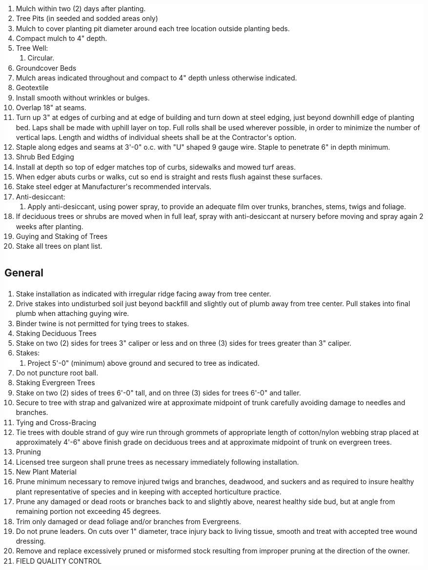    1. Mulch within two (2) days after planting.
   1. Tree Pits (in seeded and sodded areas only)
   1. Mulch to cover planting pit diameter around each tree location outside planting beds.
   1. Compact mulch to 4" depth.
   1. Tree Well:
      1. Circular.
   1. Groundcover Beds
   1. Mulch areas indicated throughout and compact to 4" depth unless otherwise indicated.
   1. Geotextile
   1. Install smooth without wrinkles or bulges.
   1. Overlap 18" at seams.
   1. Turn up 3" at edges of curbing and at edge of building and turn down at steel edging, just beyond downhill edge of planting bed. Laps shall be made with uphill layer on top. Full rolls shall be used wherever possible, in order to minimize the number of vertical laps. Length and widths of individual sheets shall be at the Contractor's option.
   1. Staple along edges and seams at 3'-0" o.c. with "U" shaped 9 gauge wire. Staple to penetrate 6" in depth minimum.
   1. Shrub Bed Edging
   1. Install at depth so top of edger matches top of curbs, sidewalks and mowed turf areas.
   1. When edger abuts curbs or walks, cut so end is straight and rests flush against these surfaces.
   1. Stake steel edger at Manufacturer's recommended intervals.
   1. Anti-desiccant:
      1. Apply anti-desiccant, using power spray, to provide an adequate film over trunks, branches, stems, twigs and foliage.
   1. If deciduous trees or shrubs are moved when in full leaf, spray with anti-desiccant at nursery before moving and spray again 2 weeks after planting.
   1. Guying and Staking of Trees
   1. Stake all trees on plant list.

## General

   1. Stake installation as indicated with irregular ridge facing away from tree center.
   1. Drive stakes into undisturbed soil just beyond backfill and slightly out of plumb away from tree center. Pull stakes into final plumb when attaching guying wire.
   1. Binder twine is not permitted for tying trees to stakes.
   1. Staking Deciduous Trees
   1. Stake on two (2) sides for trees 3" caliper or less and on three (3) sides for trees greater than 3" caliper.
   1. Stakes:
      1. Project 5'-0" (minimum) above ground and secured to tree as indicated.
   1. Do not puncture root ball.
   1. Staking Evergreen Trees
   1. Stake on two (2) sides of trees 6'-0" tall, and on three (3) sides for trees 6'-0" and taller.
   1. Secure to tree with strap and galvanized wire at approximate midpoint of trunk carefully avoiding damage to needles and branches.
   1. Tying and Cross-Bracing
   1. Tie trees with double strand of guy wire run through grommets of appropriate length of cotton/nylon webbing strap placed at approximately 4'-6" above finish grade on deciduous trees and at approximate midpoint of trunk on evergreen trees.
   1. Pruning
   1. Licensed tree surgeon shall prune trees as necessary immediately following installation.
   1. New Plant Material
   1. Prune minimum necessary to remove injured twigs and branches, deadwood, and suckers and as required to insure healthy plant representative of species and in keeping with accepted horticulture practice.
   1. Prune any damaged or dead roots or branches back to and slightly above, nearest healthy side bud, but at angle from remaining portion not exceeding 45 degrees.
   1. Trim only damaged or dead foliage and/or branches from Evergreens.
   1. Do not prune leaders. On cuts over 1" diameter, trace injury back to living tissue, smooth and treat with accepted tree wound dressing.
   1. Remove and replace excessively pruned or misformed stock resulting from improper pruning at the direction of the owner.
   1. FIELD QUALITY CONTROL